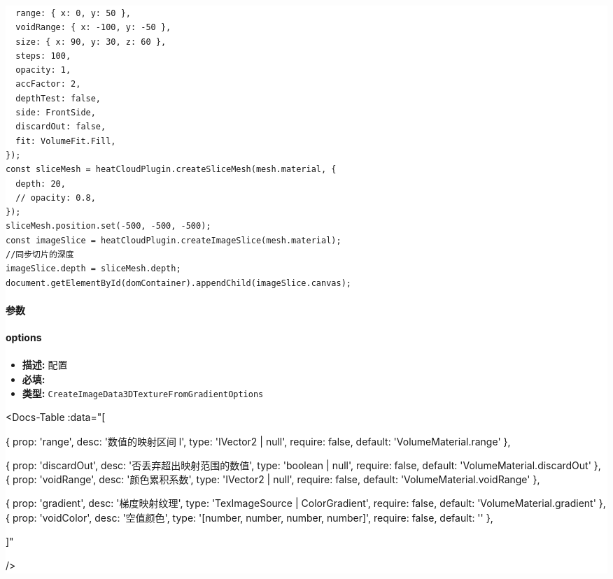 ```ts{38-40}
  range: { x: 0, y: 50 },
  voidRange: { x: -100, y: -50 },
  size: { x: 90, y: 30, z: 60 },
  steps: 100,
  opacity: 1,
  accFactor: 2,
  depthTest: false,
  side: FrontSide,
  discardOut: false,
  fit: VolumeFit.Fill,
});
const sliceMesh = heatCloudPlugin.createSliceMesh(mesh.material, {
  depth: 20,
  // opacity: 0.8,
});
sliceMesh.position.set(-500, -500, -500);
const imageSlice = heatCloudPlugin.createImageSlice(mesh.material);
//同步切片的深度
imageSlice.depth = sliceMesh.depth;
document.getElementById(domContainer).appendChild(imageSlice.canvas);
```

#### 参数

#### options

- **描述:** 配置
- **必填:** <Base-RequireIcon :isRequire="false"/>
- **类型:** `CreateImageData3DTextureFromGradientOptions`

<Docs-Table
:data="[

{
prop: 'range', desc: '数值的映射区间 l', type: 'IVector2 | null', require: false, default: 'VolumeMaterial.range'
},

{
prop: 'discardOut', desc: '否丢弃超出映射范围的数值', type: 'boolean | null', require: false, default: 'VolumeMaterial.discardOut'
},
{
prop: 'voidRange', desc: '颜色累积系数', type: 'IVector2 | null', require: false, default: 'VolumeMaterial.voidRange'
},

{
prop: 'gradient', desc: '梯度映射纹理', type: 'TexImageSource | ColorGradient', require: false, default: 'VolumeMaterial.gradient'
},
{
prop: 'voidColor', desc: '空值颜色', type: '[number, number, number, number]', require: false, default: ''
},

]"

/>
